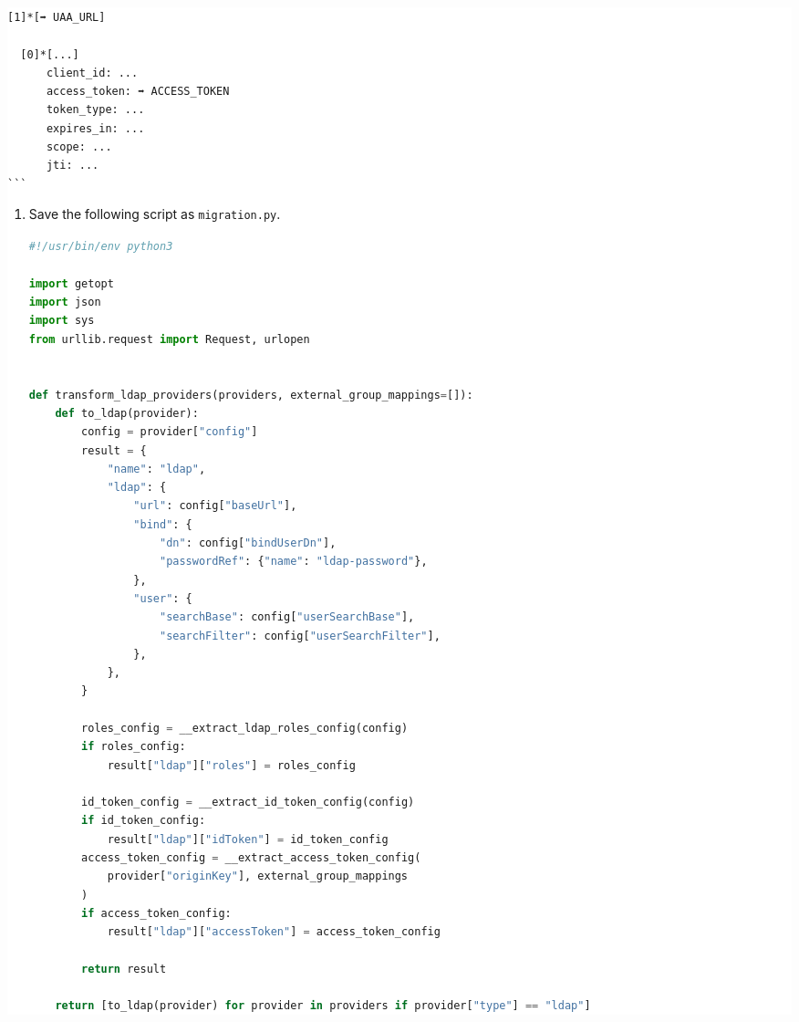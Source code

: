     [1]*[➡️ UAA_URL]

      [0]*[...]
          client_id: ...
          access_token: ➡️ ACCESS_TOKEN
          token_type: ...
          expires_in: ...
          scope: ...
          jti: ...
    ```

1. Save the following script as `migration.py`.

    ```python
    #!/usr/bin/env python3

    import getopt
    import json
    import sys
    from urllib.request import Request, urlopen


    def transform_ldap_providers(providers, external_group_mappings=[]):
        def to_ldap(provider):
            config = provider["config"]
            result = {
                "name": "ldap",
                "ldap": {
                    "url": config["baseUrl"],
                    "bind": {
                        "dn": config["bindUserDn"],
                        "passwordRef": {"name": "ldap-password"},
                    },
                    "user": {
                        "searchBase": config["userSearchBase"],
                        "searchFilter": config["userSearchFilter"],
                    },
                },
            }

            roles_config = __extract_ldap_roles_config(config)
            if roles_config:
                result["ldap"]["roles"] = roles_config

            id_token_config = __extract_id_token_config(config)
            if id_token_config:
                result["ldap"]["idToken"] = id_token_config
            access_token_config = __extract_access_token_config(
                provider["originKey"], external_group_mappings
            )
            if access_token_config:
                result["ldap"]["accessToken"] = access_token_config

            return result

        return [to_ldap(provider) for provider in providers if provider["type"] == "ldap"]

